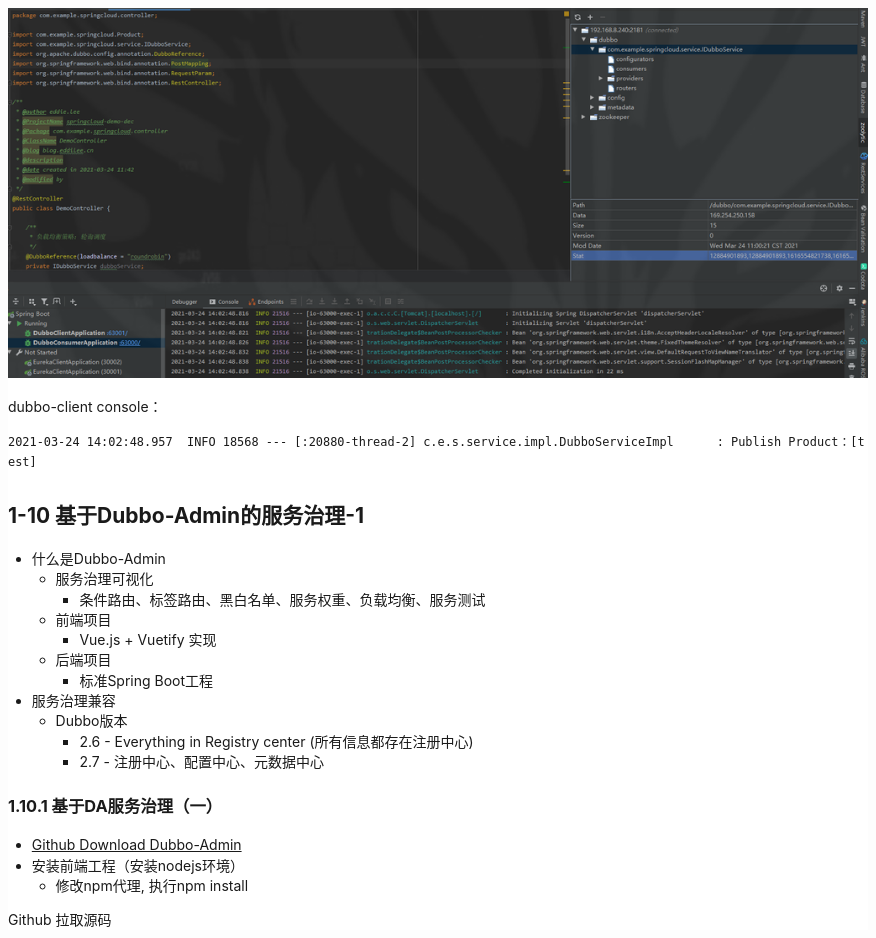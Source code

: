 ![](.README_images/f4c017c5.png)

dubbo-client console：

```text
2021-03-24 14:02:48.957  INFO 18568 --- [:20880-thread-2] c.e.s.service.impl.DubboServiceImpl      : Publish Product：[test]
```

## 1-10 基于Dubbo-Admin的服务治理-1

- 什么是Dubbo-Admin
  - 服务治理可视化
    - 条件路由、标签路由、黑白名单、服务权重、负载均衡、服务测试
  - 前端项目
    - Vue.js + Vuetify 实现
  - 后端项目
    - 标准Spring Boot工程
- 服务治理兼容
  - Dubbo版本
    - 2.6 - Everything in Registry center (所有信息都存在注册中心)
    - 2.7 - 注册中心、配置中心、元数据中心

### 1.10.1 基于DA服务治理（一）

- [Github Download Dubbo-Admin](https://github.com/apache/dubbo-admin)
- 安装前端工程（安装nodejs环境）
  - 修改npm代理, 执行npm install

Github 拉取源码
